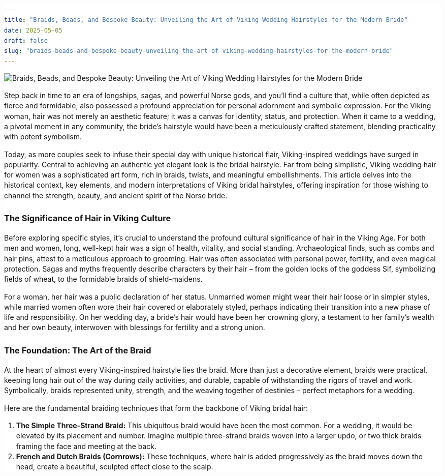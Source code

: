 ```yaml
---
title: "Braids, Beads, and Bespoke Beauty: Unveiling the Art of Viking Wedding Hairstyles for the Modern Bride"
date: 2025-05-05
draft: false
slug: "braids-beads-and-bespoke-beauty-unveiling-the-art-of-viking-wedding-hairstyles-for-the-modern-bride" 
---
```


![Braids, Beads, and Bespoke Beauty: Unveiling the Art of Viking Wedding Hairstyles for the Modern Bride](https://bridalshower101.com/wp-content/uploads/2021/11/viking-hair-3.jpg "Braids, Beads, and Bespoke Beauty: Unveiling the Art of Viking Wedding Hairstyles for the Modern Bride")

Step back in time to an era of longships, sagas, and powerful Norse gods, and you’ll find a culture that, while often depicted as fierce and formidable, also possessed a profound appreciation for personal adornment and symbolic expression. For the Viking woman, hair was not merely an aesthetic feature; it was a canvas for identity, status, and protection. When it came to a wedding, a pivotal moment in any community, the bride’s hairstyle would have been a meticulously crafted statement, blending practicality with potent symbolism.

Today, as more couples seek to infuse their special day with unique historical flair, Viking-inspired weddings have surged in popularity. Central to achieving an authentic yet elegant look is the bridal hairstyle. Far from being simplistic, Viking wedding hair for women was a sophisticated art form, rich in braids, twists, and meaningful embellishments. This article delves into the historical context, key elements, and modern interpretations of Viking bridal hairstyles, offering inspiration for those wishing to channel the strength, beauty, and ancient spirit of the Norse bride.

### The Significance of Hair in Viking Culture

Before exploring specific styles, it’s crucial to understand the profound cultural significance of hair in the Viking Age. For both men and women, long, well-kept hair was a sign of health, vitality, and social standing. Archaeological finds, such as combs and hair pins, attest to a meticulous approach to grooming. Hair was often associated with personal power, fertility, and even magical protection. Sagas and myths frequently describe characters by their hair – from the golden locks of the goddess Sif, symbolizing fields of wheat, to the formidable braids of shield-maidens.

For a woman, her hair was a public declaration of her status. Unmarried women might wear their hair loose or in simpler styles, while married women often wore their hair covered or elaborately styled, perhaps indicating their transition into a new phase of life and responsibility. On her wedding day, a bride’s hair would have been her crowning glory, a testament to her family’s wealth and her own beauty, interwoven with blessings for fertility and a strong union.

### The Foundation: The Art of the Braid

At the heart of almost every Viking-inspired hairstyle lies the braid. More than just a decorative element, braids were practical, keeping long hair out of the way during daily activities, and durable, capable of withstanding the rigors of travel and work. Symbolically, braids represented unity, strength, and the weaving together of destinies – perfect metaphors for a wedding.

Here are the fundamental braiding techniques that form the backbone of Viking bridal hair:

1. **The Simple Three-Strand Braid:** This ubiquitous braid would have been the most common. For a wedding, it would be elevated by its placement and number. Imagine multiple three-strand braids woven into a larger updo, or two thick braids framing the face and meeting at the back.
2. **French and Dutch Braids (Cornrows):** These techniques, where hair is added progressively as the braid moves down the head, create a beautiful, sculpted effect close to the scalp.
